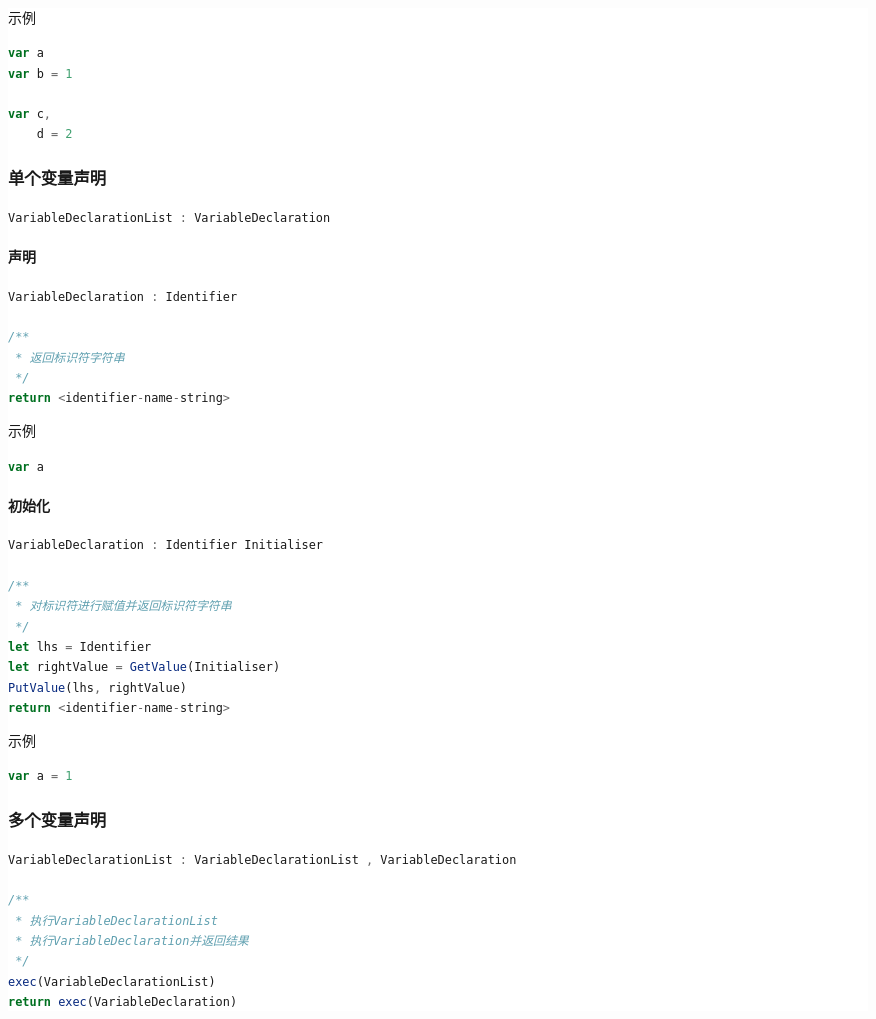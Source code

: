 示例

```javascript
var a
var b = 1

var c,
    d = 2
```

### 单个变量声明

```javascript
VariableDeclarationList : VariableDeclaration
```

#### 声明

```javascript
VariableDeclaration : Identifier

/**
 * 返回标识符字符串
 */
return <identifier-name-string>
```

示例

```javascript
var a
```

#### 初始化

```javascript
VariableDeclaration : Identifier Initialiser

/**
 * 对标识符进行赋值并返回标识符字符串
 */
let lhs = Identifier
let rightValue = GetValue(Initialiser)
PutValue(lhs, rightValue)
return <identifier-name-string>
```

示例

```javascript
var a = 1
```

### 多个变量声明

```javascript
VariableDeclarationList : VariableDeclarationList , VariableDeclaration

/**
 * 执行VariableDeclarationList
 * 执行VariableDeclaration并返回结果
 */
exec(VariableDeclarationList)
return exec(VariableDeclaration)
```
